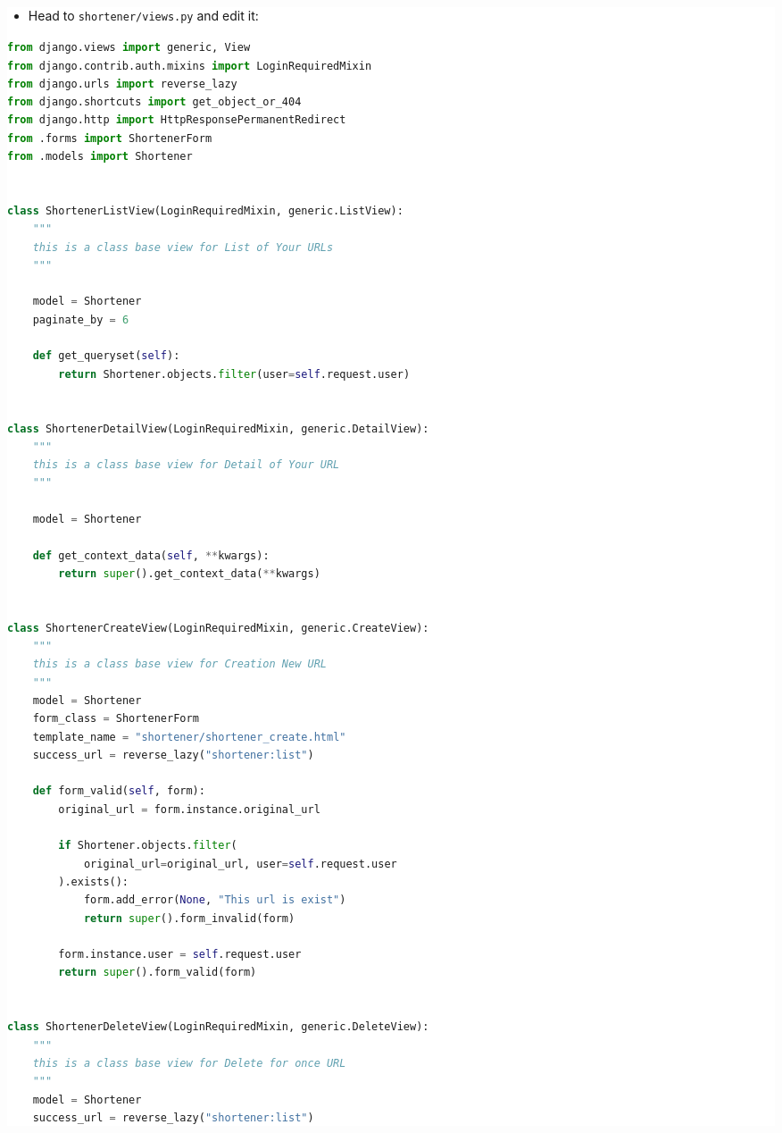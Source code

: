 - Head to `shortener/views.py` and edit it:

```python
from django.views import generic, View
from django.contrib.auth.mixins import LoginRequiredMixin
from django.urls import reverse_lazy
from django.shortcuts import get_object_or_404
from django.http import HttpResponsePermanentRedirect
from .forms import ShortenerForm
from .models import Shortener


class ShortenerListView(LoginRequiredMixin, generic.ListView):
    """
    this is a class base view for List of Your URLs
    """

    model = Shortener
    paginate_by = 6

    def get_queryset(self):
        return Shortener.objects.filter(user=self.request.user)


class ShortenerDetailView(LoginRequiredMixin, generic.DetailView):
    """
    this is a class base view for Detail of Your URL
    """

    model = Shortener

    def get_context_data(self, **kwargs):
        return super().get_context_data(**kwargs)


class ShortenerCreateView(LoginRequiredMixin, generic.CreateView):
    """
    this is a class base view for Creation New URL
    """
    model = Shortener
    form_class = ShortenerForm
    template_name = "shortener/shortener_create.html"
    success_url = reverse_lazy("shortener:list")

    def form_valid(self, form):
        original_url = form.instance.original_url

        if Shortener.objects.filter(
            original_url=original_url, user=self.request.user
        ).exists():
            form.add_error(None, "This url is exist")
            return super().form_invalid(form)

        form.instance.user = self.request.user
        return super().form_valid(form)


class ShortenerDeleteView(LoginRequiredMixin, generic.DeleteView):
    """
    this is a class base view for Delete for once URL
    """
    model = Shortener
    success_url = reverse_lazy("shortener:list")

```